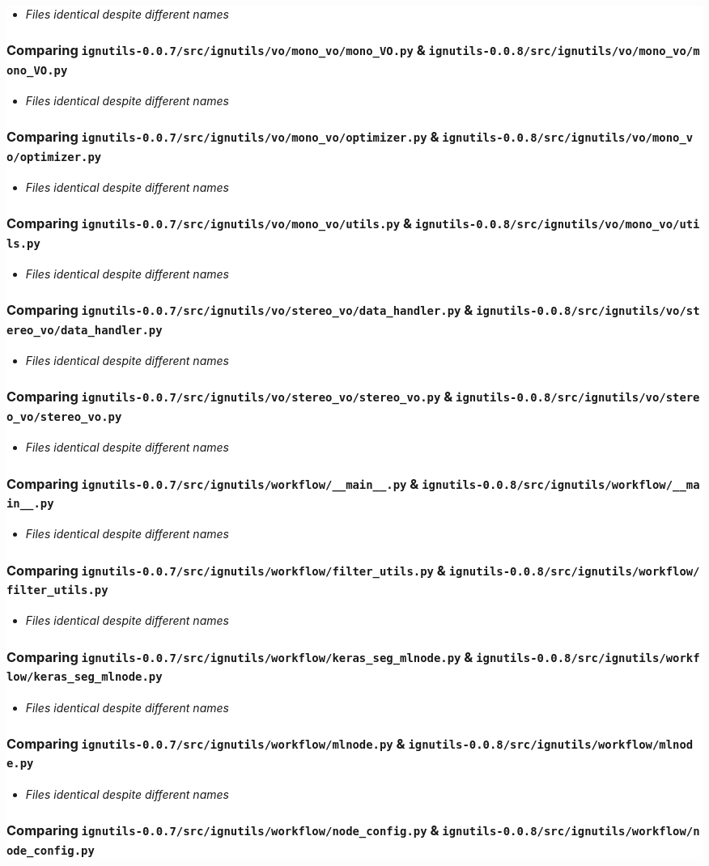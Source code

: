  * *Files identical despite different names*

### Comparing `ignutils-0.0.7/src/ignutils/vo/mono_vo/mono_VO.py` & `ignutils-0.0.8/src/ignutils/vo/mono_vo/mono_VO.py`

 * *Files identical despite different names*

### Comparing `ignutils-0.0.7/src/ignutils/vo/mono_vo/optimizer.py` & `ignutils-0.0.8/src/ignutils/vo/mono_vo/optimizer.py`

 * *Files identical despite different names*

### Comparing `ignutils-0.0.7/src/ignutils/vo/mono_vo/utils.py` & `ignutils-0.0.8/src/ignutils/vo/mono_vo/utils.py`

 * *Files identical despite different names*

### Comparing `ignutils-0.0.7/src/ignutils/vo/stereo_vo/data_handler.py` & `ignutils-0.0.8/src/ignutils/vo/stereo_vo/data_handler.py`

 * *Files identical despite different names*

### Comparing `ignutils-0.0.7/src/ignutils/vo/stereo_vo/stereo_vo.py` & `ignutils-0.0.8/src/ignutils/vo/stereo_vo/stereo_vo.py`

 * *Files identical despite different names*

### Comparing `ignutils-0.0.7/src/ignutils/workflow/__main__.py` & `ignutils-0.0.8/src/ignutils/workflow/__main__.py`

 * *Files identical despite different names*

### Comparing `ignutils-0.0.7/src/ignutils/workflow/filter_utils.py` & `ignutils-0.0.8/src/ignutils/workflow/filter_utils.py`

 * *Files identical despite different names*

### Comparing `ignutils-0.0.7/src/ignutils/workflow/keras_seg_mlnode.py` & `ignutils-0.0.8/src/ignutils/workflow/keras_seg_mlnode.py`

 * *Files identical despite different names*

### Comparing `ignutils-0.0.7/src/ignutils/workflow/mlnode.py` & `ignutils-0.0.8/src/ignutils/workflow/mlnode.py`

 * *Files identical despite different names*

### Comparing `ignutils-0.0.7/src/ignutils/workflow/node_config.py` & `ignutils-0.0.8/src/ignutils/workflow/node_config.py`
